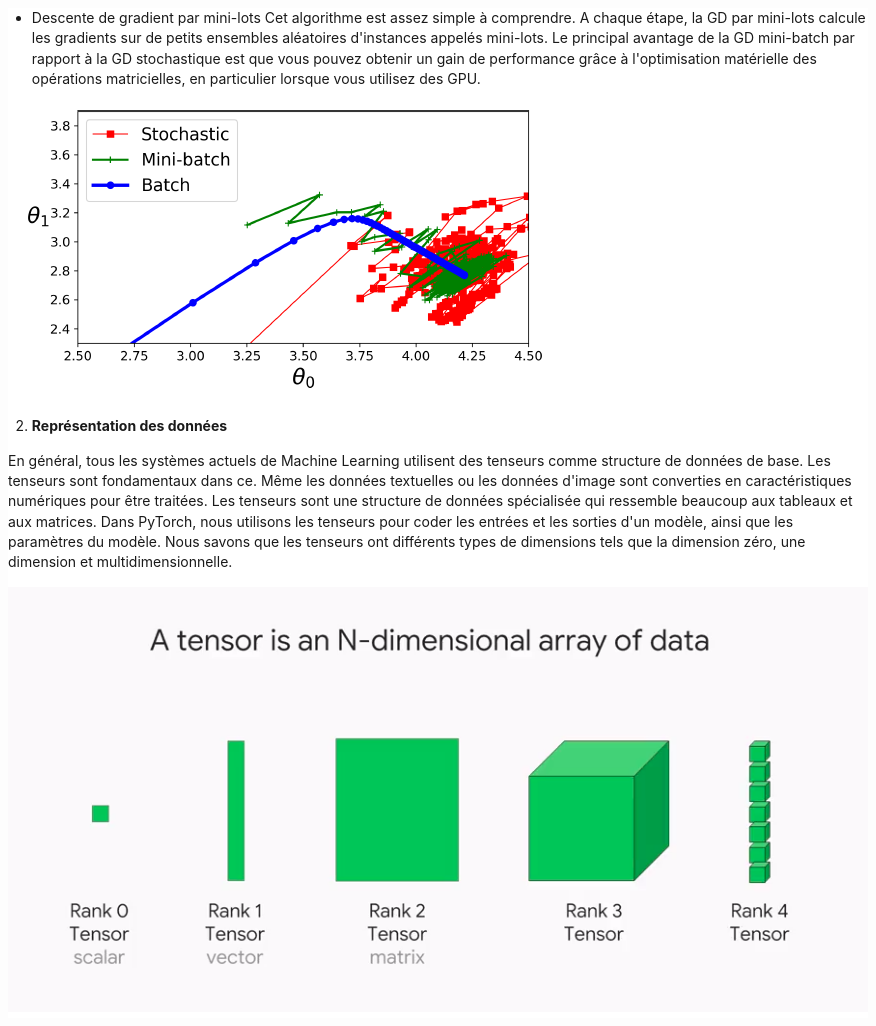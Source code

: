 -	Descente de gradient par mini-lots
Cet algorithme est assez simple à comprendre. A chaque étape, la GD par mini-lots calcule les gradients sur de petits ensembles aléatoires d'instances appelés mini-lots. Le principal avantage de la GD mini-batch par rapport à la GD stochastique est que vous pouvez obtenir un gain de performance grâce à l'optimisation matérielle des opérations matricielles, en particulier lorsque vous utilisez des GPU.

![Image](https://raw.githubusercontent.com/dariusbd/projetnn101/main/images/GD%20par%20mini%20lots.PNG)

2. **Représentation des données**

En général, tous les systèmes actuels de Machine Learning utilisent des tenseurs comme structure de données de base. Les tenseurs sont fondamentaux dans ce. Même les données textuelles ou les données d'image sont converties en caractéristiques numériques pour être traitées.
Les tenseurs sont une structure de données spécialisée qui ressemble beaucoup aux tableaux et aux matrices. Dans PyTorch, nous utilisons les tenseurs pour coder les entrées et les sorties d'un modèle, ainsi que les paramètres du modèle.
Nous savons que les tenseurs ont différents types de dimensions tels que la dimension zéro, une dimension et multidimensionnelle.

![Image](https://raw.githubusercontent.com/dariusbd/projetnn101/main/images/N-dimensional%20array.png)
